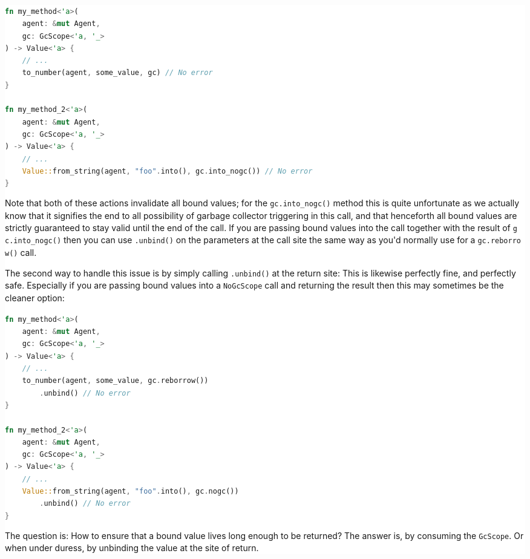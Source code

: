 ```rust
fn my_method<'a>(
    agent: &mut Agent,
    gc: GcScope<'a, '_>
) -> Value<'a> {
    // ...
    to_number(agent, some_value, gc) // No error
}

fn my_method_2<'a>(
    agent: &mut Agent,
    gc: GcScope<'a, '_>
) -> Value<'a> {
    // ...
    Value::from_string(agent, "foo".into(), gc.into_nogc()) // No error
}
```

Note that both of these actions invalidate all bound values; for the
`gc.into_nogc()` method this is quite unfortunate as we actually know that it
signifies the end to all possibility of garbage collector triggering in this
call, and that henceforth all bound values are strictly guaranteed to stay valid
until the end of the call. If you are passing bound values into the call
together with the result of `gc.into_nogc()` then you can use `.unbind()` on the
parameters at the call site the same way as you'd normally use for a
`gc.reborrow()` call.

The second way to handle this issue is by simply calling `.unbind()` at the
return site: This is likewise perfectly fine, and perfectly safe. Especially if
you are passing bound values into a `NoGcScope` call and returning the result
then this may sometimes be the cleaner option:

```rust
fn my_method<'a>(
    agent: &mut Agent,
    gc: GcScope<'a, '_>
) -> Value<'a> {
    // ...
    to_number(agent, some_value, gc.reborrow())
        .unbind() // No error
}

fn my_method_2<'a>(
    agent: &mut Agent,
    gc: GcScope<'a, '_>
) -> Value<'a> {
    // ...
    Value::from_string(agent, "foo".into(), gc.nogc())
        .unbind() // No error
}
```

The question is: How to ensure that a bound value lives long enough to be
returned? The answer is, by consuming the `GcScope`. Or when under duress, by
unbinding the value at the site of return.
